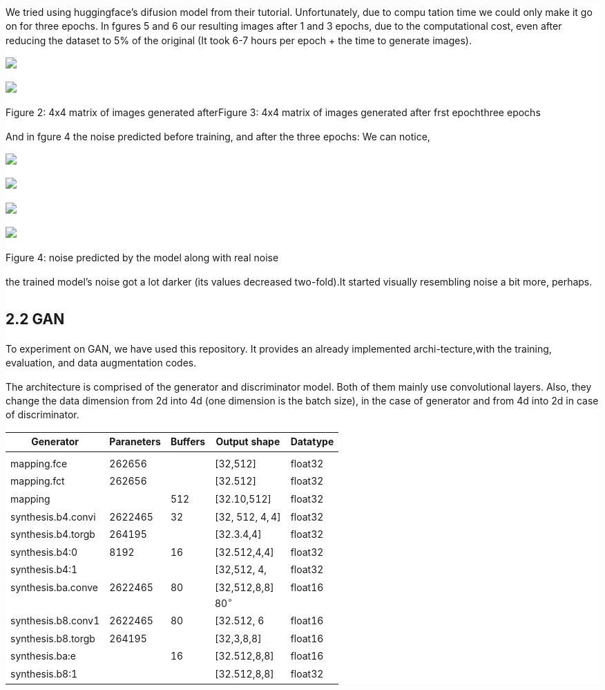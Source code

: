 We tried using huggingface’s difusion model from their tutorial. Unfortunately, due to compu tation time we could only make it go on for three epochs. In fgures 5 and 6 our resulting images after 1 and 3 epochs, due to the computational cost, even after reducing the dataset to 5% of the original (It took 6-7 hours per epoch + the time to generate images).


![](https://web-api.textin.com/ocr_image/external/59356430762ec725.jpg)


![](https://web-api.textin.com/ocr_image/external/5a27408d9bf2740b.jpg)

Figure 2: 4x4 matrix of images generated afterFigure 3: 4x4 matrix of images generated after frst epochthree epochs

And in fgure 4 the noise predicted before training, and after the three epochs: We can notice,


![](https://web-api.textin.com/ocr_image/external/bc32dbee9464b66d.jpg)


![](https://web-api.textin.com/ocr_image/external/3751b316e65c4cb6.jpg)


![](https://web-api.textin.com/ocr_image/external/2922ee8cb73c9f37.jpg)


![](https://web-api.textin.com/ocr_image/external/e73a39f5bf3f7e5b.jpg)

Figure 4: noise predicted by the model along with real noise

the trained model’s noise got a lot darker (its values decreased two-fold).It started visually resembling noise a bit more, perhaps.



## 2.2 GAN

To experiment on GAN, we have used this repository. It provides an already implemented archi-tecture,with the training, evaluation, and data augmentation codes.

The architecture is comprised of the generator and discriminator model. Both of them mainly use convolutional layers. Also, they change the data dimension from 2d into 4d (one dimension is the batch size), in the case of generator and from 4d into 2d in case of discriminator.


| Generator  | Paraneters  | Buffers  | Output shape  | Datatype  |
| --- | --- | --- | --- | --- |
|  |  |  |  |  |
| mapping.fce  | 262656  |  | [32,512] | float32  |
| mapping.fct  | 262656  |  | [32.512] | float32  |
| mapping  |  | 512  | [32.10,512] | float32  |
| synthesis.b4.convi  | 2622465  | 32  | $[32,$ $512,$ $4,4]$ | float32  |
| synthesis.b4.torgb  | 264195  |  | [32.3.4,4] | float32  |
| synthesis.b4:0 | 8192  | 16  | [32.512,4,4] | float32  |
| synthesis.b4:1 |  |  | [32,$512,$ $4,$ | float32  |
| synthesis.ba.conve  | 2622465  | 80  | [32,512,8,8]<br>$80^{\circ }$ | float16  |
| synthesis.b8.conv1  | 2622465  | 80  | [32.512, 6  | float16  |
| synthesis.b8.torgb  | 264195  |  | $[32,$3,8,8] | float16  |
| synthesis.ba:e |  | 16  | [32.512,8,8] | float16  |
| synthesis.b8:1 |  |  | [32.512,8,8] | float32  |